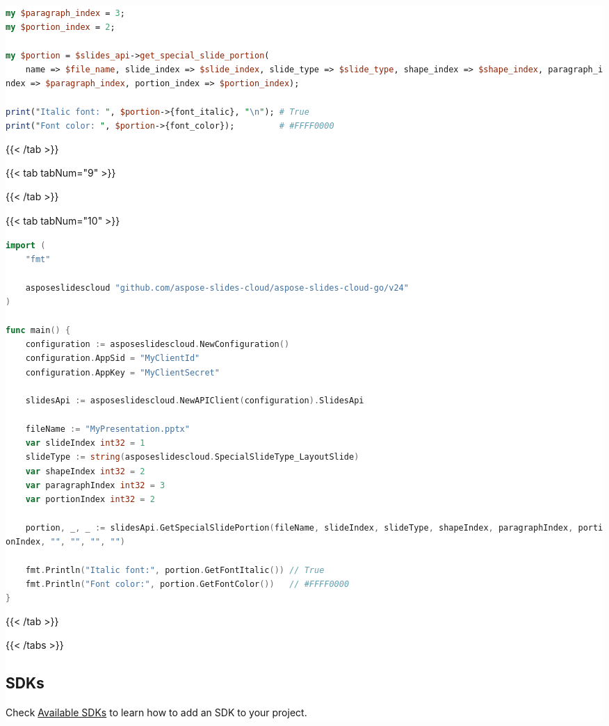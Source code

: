 ```perl
my $paragraph_index = 3;
my $portion_index = 2;

my $portion = $slides_api->get_special_slide_portion(
    name => $file_name, slide_index => $slide_index, slide_type => $slide_type, shape_index => $shape_index, paragraph_index => $paragraph_index, portion_index => $portion_index);

print("Italic font: ", $portion->{font_italic}, "\n"); # True
print("Font color: ", $portion->{font_color});         # #FFFF0000
```

{{< /tab >}}

{{< tab tabNum="9" >}}

{{< /tab >}}

{{< tab tabNum="10" >}}

```go
import (
	"fmt"

	asposeslidescloud "github.com/aspose-slides-cloud/aspose-slides-cloud-go/v24"
)

func main() {
	configuration := asposeslidescloud.NewConfiguration()
	configuration.AppSid = "MyClientId"
	configuration.AppKey = "MyClientSecret"

	slidesApi := asposeslidescloud.NewAPIClient(configuration).SlidesApi

	fileName := "MyPresentation.pptx"
	var slideIndex int32 = 1
	slideType := string(asposeslidescloud.SpecialSlideType_LayoutSlide)
	var shapeIndex int32 = 2
	var paragraphIndex int32 = 3
	var portionIndex int32 = 2

	portion, _, _ := slidesApi.GetSpecialSlidePortion(fileName, slideIndex, slideType, shapeIndex, paragraphIndex, portionIndex, "", "", "", "")

	fmt.Println("Italic font:", portion.GetFontItalic()) // True
	fmt.Println("Font color:", portion.GetFontColor())   // #FFFF0000
}
```

{{< /tab >}}

{{< /tabs >}}

## **SDKs**

Check [Available SDKs](/slides/available-sdks/) to learn how to add an SDK to your project.
